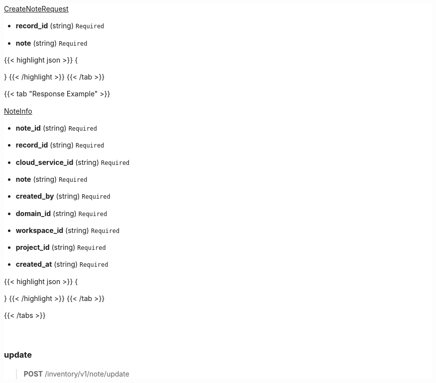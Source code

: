 

[CreateNoteRequest](./Note#createnoterequest)

* **record_id** (string)   `Required` 


* **note** (string)   `Required` 





{{< highlight json >}}
{

}
{{< /highlight >}}
{{< /tab >}}


 {{< tab "Response Example" >}}

[NoteInfo](#NOTEINFO)
* **note_id** (string)   `Required` 

* **record_id** (string)   `Required` 

* **cloud_service_id** (string)   `Required` 

* **note** (string)   `Required` 

* **created_by** (string)   `Required` 

* **domain_id** (string)   `Required` 

* **workspace_id** (string)   `Required` 

* **project_id** (string)   `Required` 

* **created_at** (string)   `Required` 



{{< highlight json >}}
{

}
{{< /highlight >}}
{{< /tab >}}


{{< /tabs >}}


    
<br>

### update





> **POST** /inventory/v1/note/update
>
